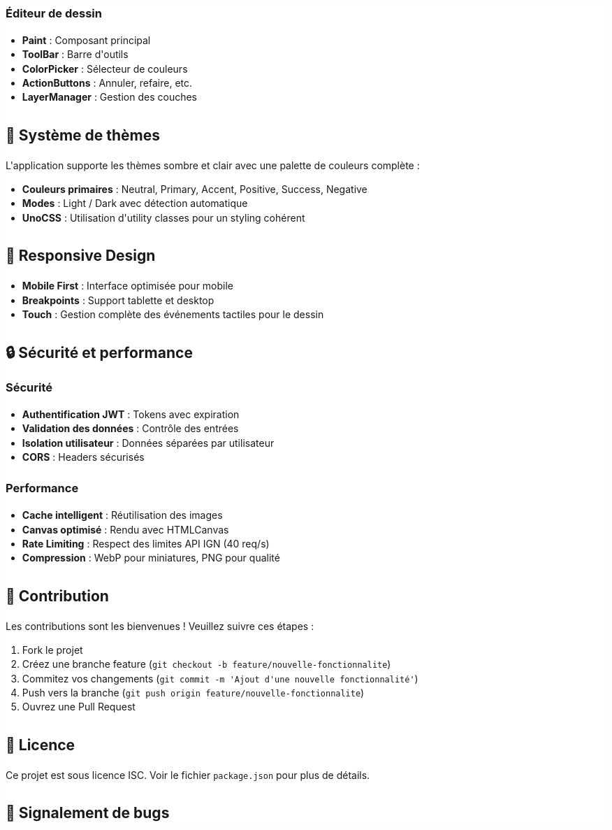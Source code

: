 ### Éditeur de dessin
- **Paint** : Composant principal
- **ToolBar** : Barre d'outils
- **ColorPicker** : Sélecteur de couleurs
- **ActionButtons** : Annuler, refaire, etc.
- **LayerManager** : Gestion des couches

## 🎨 Système de thèmes

L'application supporte les thèmes sombre et clair avec une palette de couleurs complète :

- **Couleurs primaires** : Neutral, Primary, Accent, Positive, Success, Negative
- **Modes** : Light / Dark avec détection automatique
- **UnoCSS** : Utilisation d'utility classes pour un styling cohérent

## 📱 Responsive Design

- **Mobile First** : Interface optimisée pour mobile
- **Breakpoints** : Support tablette et desktop
- **Touch** : Gestion complète des événements tactiles pour le dessin

## 🔒 Sécurité et performance

### Sécurité
- **Authentification JWT** : Tokens avec expiration
- **Validation des données** : Contrôle des entrées
- **Isolation utilisateur** : Données séparées par utilisateur
- **CORS** : Headers sécurisés

### Performance
- **Cache intelligent** : Réutilisation des images
- **Canvas optimisé** : Rendu avec HTMLCanvas
- **Rate Limiting** : Respect des limites API IGN (40 req/s)
- **Compression** : WebP pour miniatures, PNG pour qualité

## 🤝 Contribution

Les contributions sont les bienvenues ! Veuillez suivre ces étapes :

1. Fork le projet
2. Créez une branche feature (`git checkout -b feature/nouvelle-fonctionnalite`)
3. Commitez vos changements (`git commit -m 'Ajout d'une nouvelle fonctionnalité'`)
4. Push vers la branche (`git push origin feature/nouvelle-fonctionnalite`)
5. Ouvrez une Pull Request

## 📄 Licence

Ce projet est sous licence ISC. Voir le fichier `package.json` pour plus de détails.

## 🐛 Signalement de bugs
